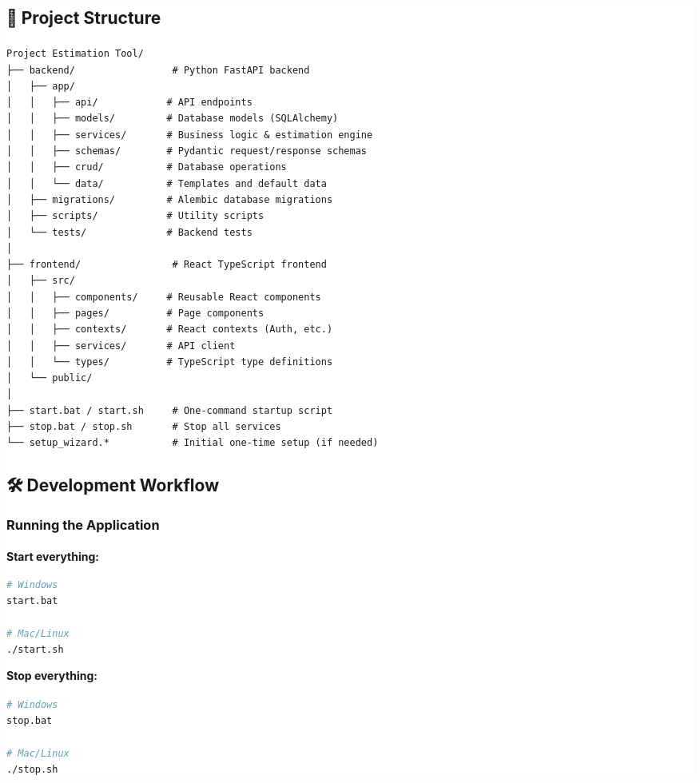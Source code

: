 ## 📂 Project Structure

```
Project Estimation Tool/
├── backend/                 # Python FastAPI backend
│   ├── app/
│   │   ├── api/            # API endpoints
│   │   ├── models/         # Database models (SQLAlchemy)
│   │   ├── services/       # Business logic & estimation engine
│   │   ├── schemas/        # Pydantic request/response schemas
│   │   ├── crud/           # Database operations
│   │   └── data/           # Templates and default data
│   ├── migrations/         # Alembic database migrations
│   ├── scripts/            # Utility scripts
│   └── tests/              # Backend tests
│
├── frontend/                # React TypeScript frontend
│   ├── src/
│   │   ├── components/     # Reusable React components
│   │   ├── pages/          # Page components
│   │   ├── contexts/       # React contexts (Auth, etc.)
│   │   ├── services/       # API client
│   │   └── types/          # TypeScript type definitions
│   └── public/
│
├── start.bat / start.sh     # One-command startup script
├── stop.bat / stop.sh       # Stop all services
└── setup_wizard.*           # Initial one-time setup (if needed)
```

## 🛠️ Development Workflow

### Running the Application

**Start everything:**
```bash
# Windows
start.bat

# Mac/Linux
./start.sh
```

**Stop everything:**
```bash
# Windows
stop.bat

# Mac/Linux
./stop.sh
```
